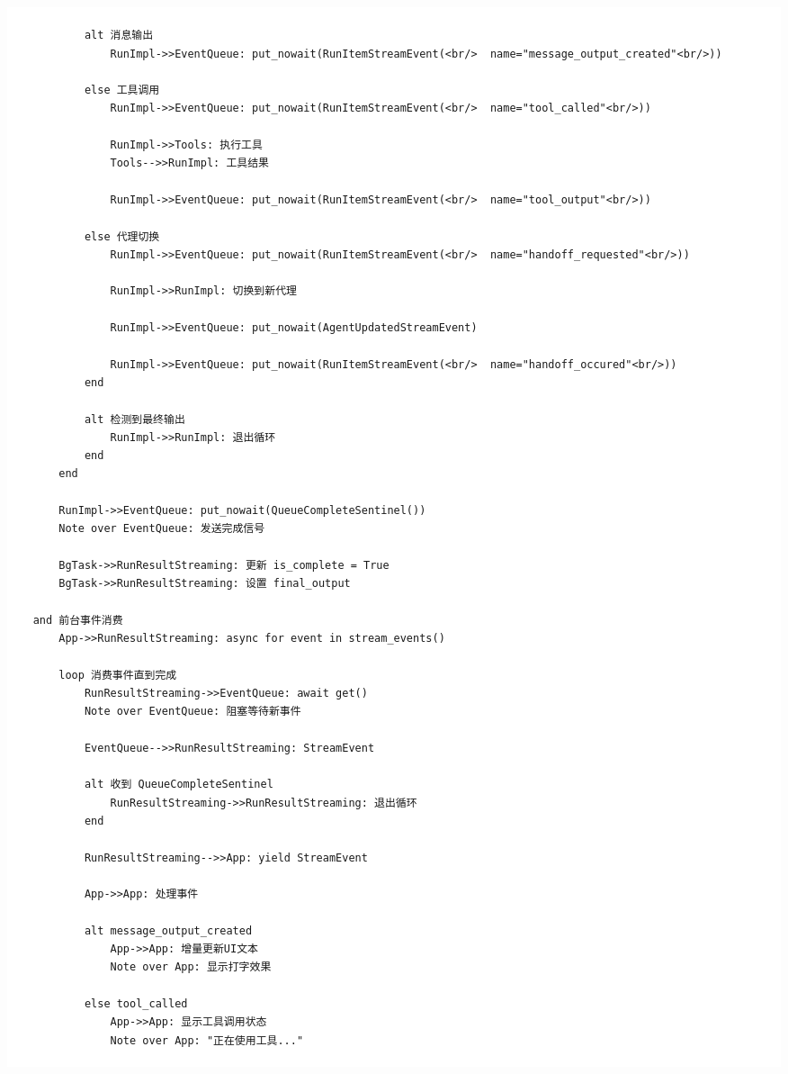 ```mermaid
            
            alt 消息输出
                RunImpl->>EventQueue: put_nowait(RunItemStreamEvent(<br/>  name="message_output_created"<br/>))
            
            else 工具调用
                RunImpl->>EventQueue: put_nowait(RunItemStreamEvent(<br/>  name="tool_called"<br/>))
                
                RunImpl->>Tools: 执行工具
                Tools-->>RunImpl: 工具结果
                
                RunImpl->>EventQueue: put_nowait(RunItemStreamEvent(<br/>  name="tool_output"<br/>))
            
            else 代理切换
                RunImpl->>EventQueue: put_nowait(RunItemStreamEvent(<br/>  name="handoff_requested"<br/>))
                
                RunImpl->>RunImpl: 切换到新代理
                
                RunImpl->>EventQueue: put_nowait(AgentUpdatedStreamEvent)
                
                RunImpl->>EventQueue: put_nowait(RunItemStreamEvent(<br/>  name="handoff_occured"<br/>))
            end
            
            alt 检测到最终输出
                RunImpl->>RunImpl: 退出循环
            end
        end
        
        RunImpl->>EventQueue: put_nowait(QueueCompleteSentinel())
        Note over EventQueue: 发送完成信号
        
        BgTask->>RunResultStreaming: 更新 is_complete = True
        BgTask->>RunResultStreaming: 设置 final_output
        
    and 前台事件消费
        App->>RunResultStreaming: async for event in stream_events()
        
        loop 消费事件直到完成
            RunResultStreaming->>EventQueue: await get()
            Note over EventQueue: 阻塞等待新事件
            
            EventQueue-->>RunResultStreaming: StreamEvent
            
            alt 收到 QueueCompleteSentinel
                RunResultStreaming->>RunResultStreaming: 退出循环
            end
            
            RunResultStreaming-->>App: yield StreamEvent
            
            App->>App: 处理事件
            
            alt message_output_created
                App->>App: 增量更新UI文本
                Note over App: 显示打字效果
            
            else tool_called
                App->>App: 显示工具调用状态
                Note over App: "正在使用工具..."
            
```